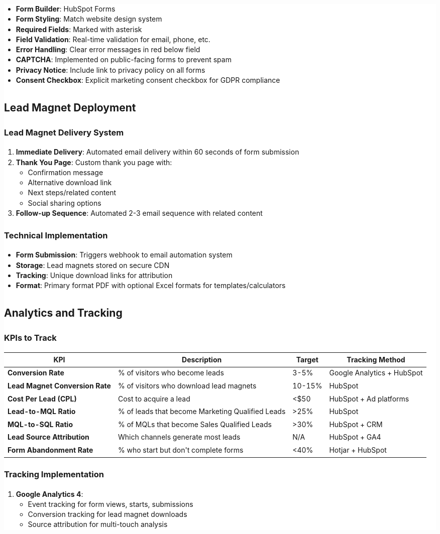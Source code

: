 - **Form Builder**: HubSpot Forms
- **Form Styling**: Match website design system
- **Required Fields**: Marked with asterisk
- **Field Validation**: Real-time validation for email, phone, etc.
- **Error Handling**: Clear error messages in red below field
- **CAPTCHA**: Implemented on public-facing forms to prevent spam
- **Privacy Notice**: Include link to privacy policy on all forms
- **Consent Checkbox**: Explicit marketing consent checkbox for GDPR compliance

## Lead Magnet Deployment

### Lead Magnet Delivery System

1. **Immediate Delivery**: Automated email delivery within 60 seconds of form submission
2. **Thank You Page**: Custom thank you page with:
   - Confirmation message
   - Alternative download link
   - Next steps/related content
   - Social sharing options
3. **Follow-up Sequence**: Automated 2-3 email sequence with related content

### Technical Implementation

- **Form Submission**: Triggers webhook to email automation system
- **Storage**: Lead magnets stored on secure CDN
- **Tracking**: Unique download links for attribution
- **Format**: Primary format PDF with optional Excel formats for templates/calculators

## Analytics and Tracking

### KPIs to Track

| KPI | Description | Target | Tracking Method |
|-----|-------------|--------|----------------|
| **Conversion Rate** | % of visitors who become leads | 3-5% | Google Analytics + HubSpot |
| **Lead Magnet Conversion Rate** | % of visitors who download lead magnets | 10-15% | HubSpot |
| **Cost Per Lead (CPL)** | Cost to acquire a lead | <$50 | HubSpot + Ad platforms |
| **Lead-to-MQL Ratio** | % of leads that become Marketing Qualified Leads | >25% | HubSpot |
| **MQL-to-SQL Ratio** | % of MQLs that become Sales Qualified Leads | >30% | HubSpot + CRM |
| **Lead Source Attribution** | Which channels generate most leads | N/A | HubSpot + GA4 |
| **Form Abandonment Rate** | % who start but don't complete forms | <40% | Hotjar + HubSpot |

### Tracking Implementation

1. **Google Analytics 4**:
   - Event tracking for form views, starts, submissions
   - Conversion tracking for lead magnet downloads
   - Source attribution for multi-touch analysis
